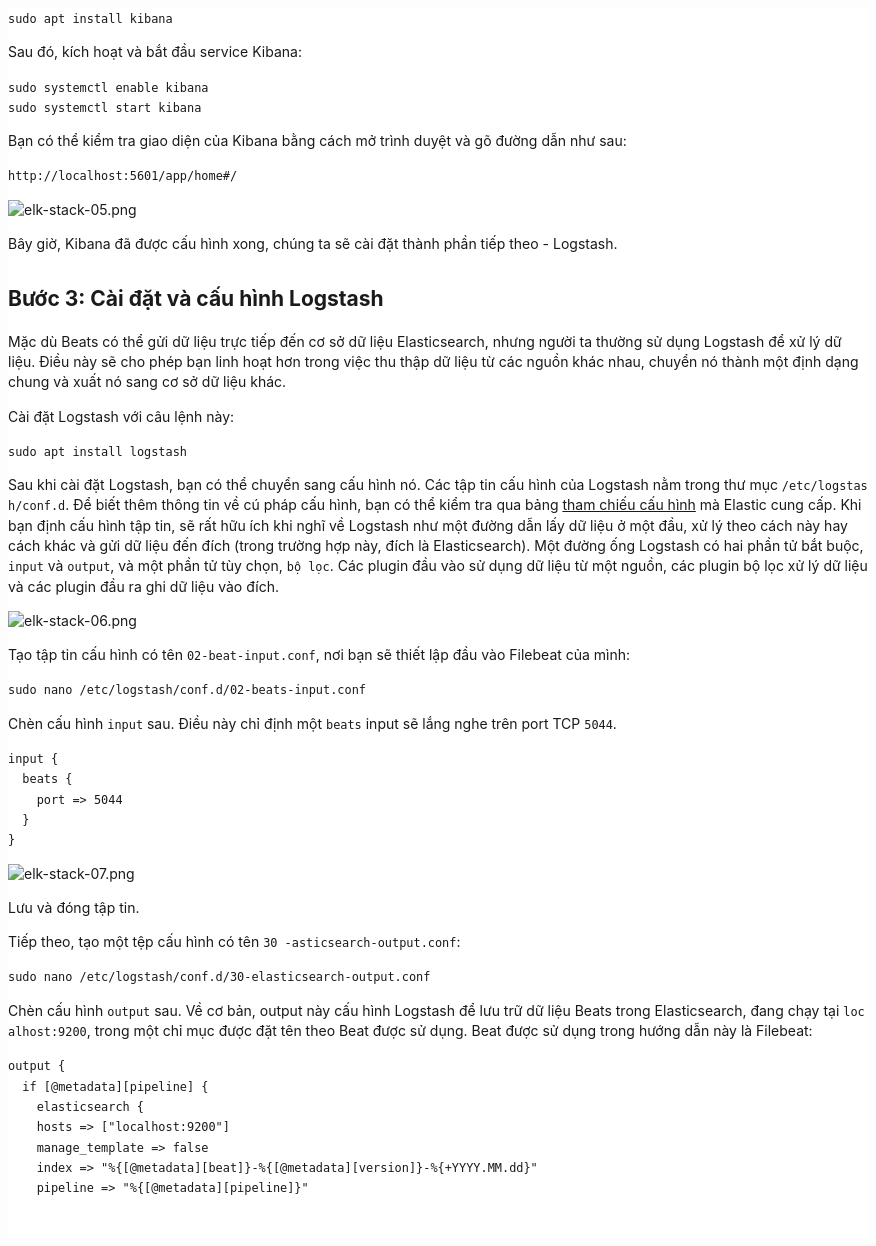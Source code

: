 <pre><code class="lang-bash">sudo apt <span class="hljs-keyword">install</span> kibana
</code></pre>
<p>Sau đó, kích hoạt và bắt đầu service Kibana:</p>
<pre><code class="lang-bash">sudo<span class="hljs-keyword"> system</span>ctl enable kibana
sudo<span class="hljs-keyword"> system</span>ctl start kibana
</code></pre>
<p>Bạn có thể kiểm tra giao diện của Kibana bằng cách mở trình duyệt và gõ đường dẫn như sau:</p>
<pre><code class="lang-bash">http:<span class="hljs-regexp">//</span>localhost:<span class="hljs-number">5601</span><span class="hljs-regexp">/app/</span>home<span class="hljs-comment">#/</span>
</code></pre>
<p><img src="https://raw.githubusercontent.com/minhgiau998/image/develop/2020/10/30/elk-stack-05.png#full" alt="elk-stack-05.png"></p>
<p>Bây giờ, Kibana đã được cấu hình xong, chúng ta sẽ cài đặt thành phần tiếp theo - Logstash.</p>
<h2 id="buoc-3-cai-dat-va-cau-hinh-logstash">Bước 3: Cài đặt và cấu hình Logstash</h2>
<p>Mặc dù Beats có thể gửi dữ liệu trực tiếp đến cơ sở dữ liệu Elasticsearch, nhưng người ta thường sử dụng Logstash để xử lý dữ liệu. Điều này sẽ cho phép bạn linh hoạt hơn trong việc thu thập dữ liệu từ các nguồn khác nhau, chuyển nó thành một định dạng chung và xuất nó sang cơ sở dữ liệu khác.</p>
<p>Cài đặt Logstash với câu lệnh này:</p>
<pre><code class="lang-bash">sudo apt <span class="hljs-keyword">install</span> logstash
</code></pre>
<p>Sau khi cài đặt Logstash, bạn có thể chuyển sang cấu hình nó. Các tập tin cấu hình của Logstash nằm trong thư mục <code>/etc/logstash/conf.d</code>. Để biết thêm thông tin về cú pháp cấu hình, bạn có thể kiểm tra qua bảng <a href="https://www.elastic.co/guide/en/logstash/current/configuration-file-structure.html">tham chiếu cấu hình</a> mà Elastic cung cấp. Khi bạn định cấu hình tập tin, sẽ rất hữu ích khi nghĩ về Logstash như một đường dẫn lấy dữ liệu ở một đầu, xử lý theo cách này hay cách khác và gửi dữ liệu đến đích (trong trường hợp này, đích là Elasticsearch). Một đường ống Logstash có hai phần tử bắt buộc, <code>input</code> và <code>output</code>, và một phần tử tùy chọn, <code>bộ lọc</code>. Các plugin đầu vào sử dụng dữ liệu từ một nguồn, các plugin bộ lọc xử lý dữ liệu và các plugin đầu ra ghi dữ liệu vào đích.</p>
<p><img src="https://raw.githubusercontent.com/minhgiau998/image/develop/2020/10/30/elk-stack-06.png#full" alt="elk-stack-06.png"></p>
<p>Tạo tập tin cấu hình có tên <code>02-beat-input.conf</code>, nơi bạn sẽ thiết lập đầu vào Filebeat của mình:</p>
<pre><code class="lang-bash">sudo nano /etc/logstash/<span class="hljs-keyword">conf</span>.<span class="hljs-keyword">d</span>/02-beats-<span class="hljs-keyword">input</span>.<span class="hljs-keyword">conf</span>
</code></pre>
<p>Chèn cấu hình <code>input</code> sau. Điều này chỉ định một <code>beats</code> input sẽ lắng nghe trên port TCP <code>5044</code>.</p>
<pre><code class="lang-bash"><span class="hljs-keyword">input</span> {
  beats {
    <span class="hljs-attr">port</span> =&gt; <span class="hljs-number">5044</span>
  }
}
</code></pre>
<p><img src="https://raw.githubusercontent.com/minhgiau998/image/develop/2020/10/30/elk-stack-07.png#full" alt="elk-stack-07.png"></p>
<p>Lưu và đóng tập tin.</p>
<p>Tiếp theo, tạo một tệp cấu hình có tên <code>30 -asticsearch-output.conf</code>:</p>
<pre><code class="lang-bash">sudo nano <span class="hljs-regexp">/etc/</span>logstash<span class="hljs-regexp">/conf.d/</span><span class="hljs-number">30</span>-elasticsearch-output.conf
</code></pre>
<p>Chèn cấu hình <code>output</code> sau. Về cơ bản, output này cấu hình Logstash để lưu trữ dữ liệu Beats trong Elasticsearch, đang chạy tại <code>localhost:9200</code>, trong một chỉ mục được đặt tên theo Beat được sử dụng. Beat được sử dụng trong hướng dẫn này là Filebeat:</p>
<pre><code class="lang-bash"><span class="hljs-keyword">output</span> {
  <span class="hljs-keyword">if</span> [@metadata][pipeline] {
    elasticsearch {
    <span class="hljs-attr">hosts</span> =&gt; [<span class="hljs-string">"localhost:9200"</span>]
    <span class="hljs-attr">manage_template</span> =&gt; <span class="hljs-keyword">false</span>
    <span class="hljs-attr">index</span> =&gt; <span class="hljs-string">"%{[@metadata][beat]}-%{[@metadata][version]}-%{+YYYY.MM.dd}"</span>
    <span class="hljs-attr">pipeline</span> =&gt; <span class="hljs-string">"%{[@metadata][pipeline]}"</span>